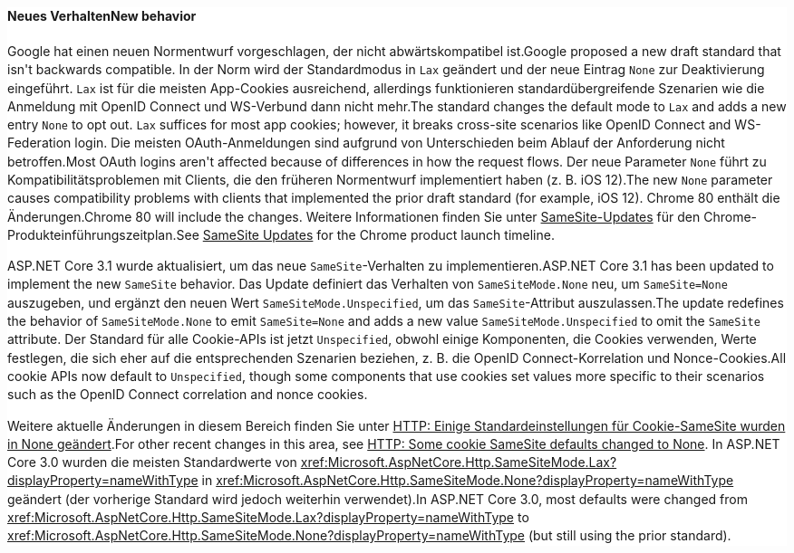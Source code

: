 #### <a name="new-behavior"></a><span data-ttu-id="a8d25-114">Neues Verhalten</span><span class="sxs-lookup"><span data-stu-id="a8d25-114">New behavior</span></span>

<span data-ttu-id="a8d25-115">Google hat einen neuen Normentwurf vorgeschlagen, der nicht abwärtskompatibel ist.</span><span class="sxs-lookup"><span data-stu-id="a8d25-115">Google proposed a new draft standard that isn't backwards compatible.</span></span> <span data-ttu-id="a8d25-116">In der Norm wird der Standardmodus in `Lax` geändert und der neue Eintrag `None` zur Deaktivierung eingeführt. `Lax` ist für die meisten App-Cookies ausreichend, allerdings funktionieren standardübergreifende Szenarien wie die Anmeldung mit OpenID Connect und WS-Verbund dann nicht mehr.</span><span class="sxs-lookup"><span data-stu-id="a8d25-116">The standard changes the default mode to `Lax` and adds a new entry `None` to opt out. `Lax` suffices for most app cookies; however, it breaks cross-site scenarios like OpenID Connect and WS-Federation login.</span></span> <span data-ttu-id="a8d25-117">Die meisten OAuth-Anmeldungen sind aufgrund von Unterschieden beim Ablauf der Anforderung nicht betroffen.</span><span class="sxs-lookup"><span data-stu-id="a8d25-117">Most OAuth logins aren't affected because of differences in how the request flows.</span></span> <span data-ttu-id="a8d25-118">Der neue Parameter `None` führt zu Kompatibilitätsproblemen mit Clients, die den früheren Normentwurf implementiert haben (z. B. iOS 12).</span><span class="sxs-lookup"><span data-stu-id="a8d25-118">The new `None` parameter causes compatibility problems with clients that implemented the prior draft standard (for example, iOS 12).</span></span> <span data-ttu-id="a8d25-119">Chrome 80 enthält die Änderungen.</span><span class="sxs-lookup"><span data-stu-id="a8d25-119">Chrome 80 will include the changes.</span></span> <span data-ttu-id="a8d25-120">Weitere Informationen finden Sie unter [SameSite-Updates](https://www.chromium.org/updates/same-site) für den Chrome-Produkteinführungszeitplan.</span><span class="sxs-lookup"><span data-stu-id="a8d25-120">See [SameSite Updates](https://www.chromium.org/updates/same-site) for the Chrome product launch timeline.</span></span>

<span data-ttu-id="a8d25-121">ASP.NET Core 3.1 wurde aktualisiert, um das neue `SameSite`-Verhalten zu implementieren.</span><span class="sxs-lookup"><span data-stu-id="a8d25-121">ASP.NET Core 3.1 has been updated to implement the new `SameSite` behavior.</span></span> <span data-ttu-id="a8d25-122">Das Update definiert das Verhalten von `SameSiteMode.None` neu, um `SameSite=None` auszugeben, und ergänzt den neuen Wert `SameSiteMode.Unspecified`, um das `SameSite`-Attribut auszulassen.</span><span class="sxs-lookup"><span data-stu-id="a8d25-122">The update redefines the behavior of `SameSiteMode.None` to emit `SameSite=None` and adds a new value `SameSiteMode.Unspecified` to omit the `SameSite` attribute.</span></span> <span data-ttu-id="a8d25-123">Der Standard für alle Cookie-APIs ist jetzt `Unspecified`, obwohl einige Komponenten, die Cookies verwenden, Werte festlegen, die sich eher auf die entsprechenden Szenarien beziehen, z. B. die OpenID Connect-Korrelation und Nonce-Cookies.</span><span class="sxs-lookup"><span data-stu-id="a8d25-123">All cookie APIs now default to `Unspecified`, though some components that use cookies set values more specific to their scenarios such as the OpenID Connect correlation and nonce cookies.</span></span>

<span data-ttu-id="a8d25-124">Weitere aktuelle Änderungen in diesem Bereich finden Sie unter [HTTP: Einige Standardeinstellungen für Cookie-SameSite wurden in None geändert](/dotnet/core/compatibility/2.2-3.0#http-some-cookie-samesite-defaults-changed-to-none).</span><span class="sxs-lookup"><span data-stu-id="a8d25-124">For other recent changes in this area, see [HTTP: Some cookie SameSite defaults changed to None](/dotnet/core/compatibility/2.2-3.0#http-some-cookie-samesite-defaults-changed-to-none).</span></span> <span data-ttu-id="a8d25-125">In ASP.NET Core 3.0 wurden die meisten Standardwerte von <xref:Microsoft.AspNetCore.Http.SameSiteMode.Lax?displayProperty=nameWithType> in <xref:Microsoft.AspNetCore.Http.SameSiteMode.None?displayProperty=nameWithType> geändert (der vorherige Standard wird jedoch weiterhin verwendet).</span><span class="sxs-lookup"><span data-stu-id="a8d25-125">In ASP.NET Core 3.0, most defaults were changed from <xref:Microsoft.AspNetCore.Http.SameSiteMode.Lax?displayProperty=nameWithType> to <xref:Microsoft.AspNetCore.Http.SameSiteMode.None?displayProperty=nameWithType> (but still using the prior standard).</span></span>
